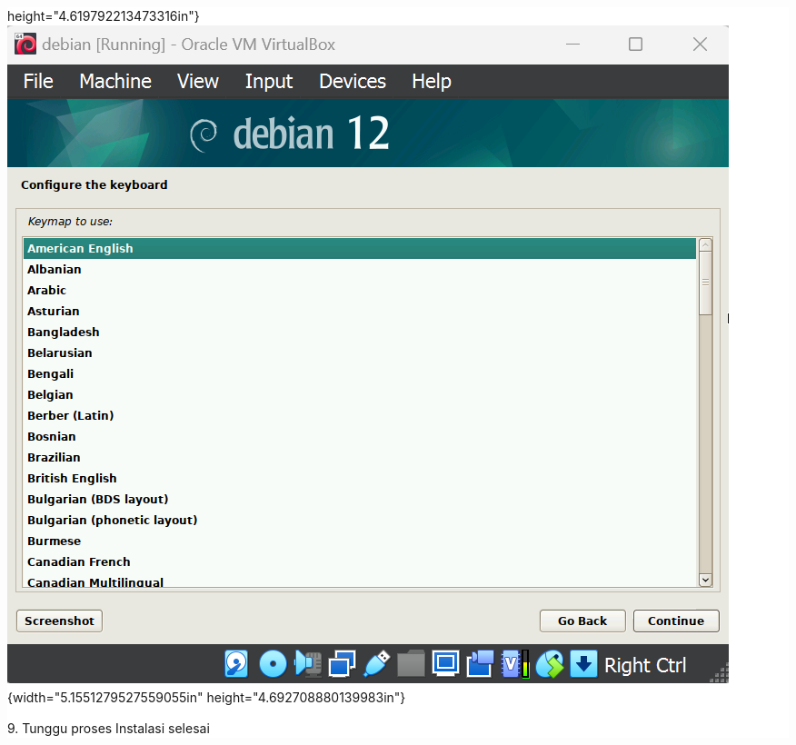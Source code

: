 height="4.619792213473316in"}![](./media/image63.png){width="5.1551279527559055in"
height="4.692708880139983in"}

9\. Tunggu proses Instalasi selesai
